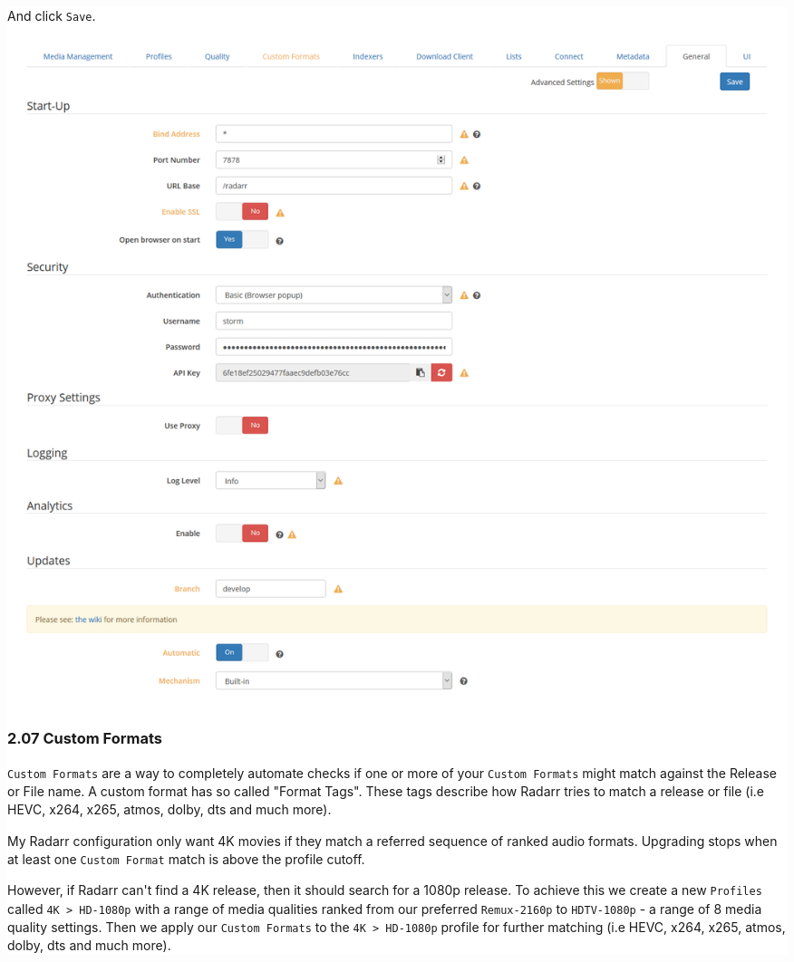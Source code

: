 
And click `Save`.

![alt text](https://raw.githubusercontent.com/ahuacate/radarr/master/images/general.png)

### 2.07 Custom Formats
`Custom Formats` are a way to completely automate checks if one or more of your `Custom Formats` might match against the Release or File name. A custom format has so called "Format Tags". These tags describe how Radarr tries to match a release or file (i.e HEVC, x264, x265, atmos, dolby, dts and much more). 

My Radarr configuration only want 4K movies if they match a referred sequence of ranked audio formats. Upgrading stops when at least one `Custom Format` match is above the profile cutoff.

However, if Radarr can't find a 4K release, then it should search for a 1080p release. To achieve this we create a new `Profiles` called `4K > HD-1080p` with a range of media qualities ranked from our preferred `Remux-2160p` to `HDTV-1080p` - a range of 8 media quality settings. Then we apply our `Custom Formats` to the `4K > HD-1080p` profile for further matching (i.e HEVC, x264, x265, atmos, dolby, dts and much more).
